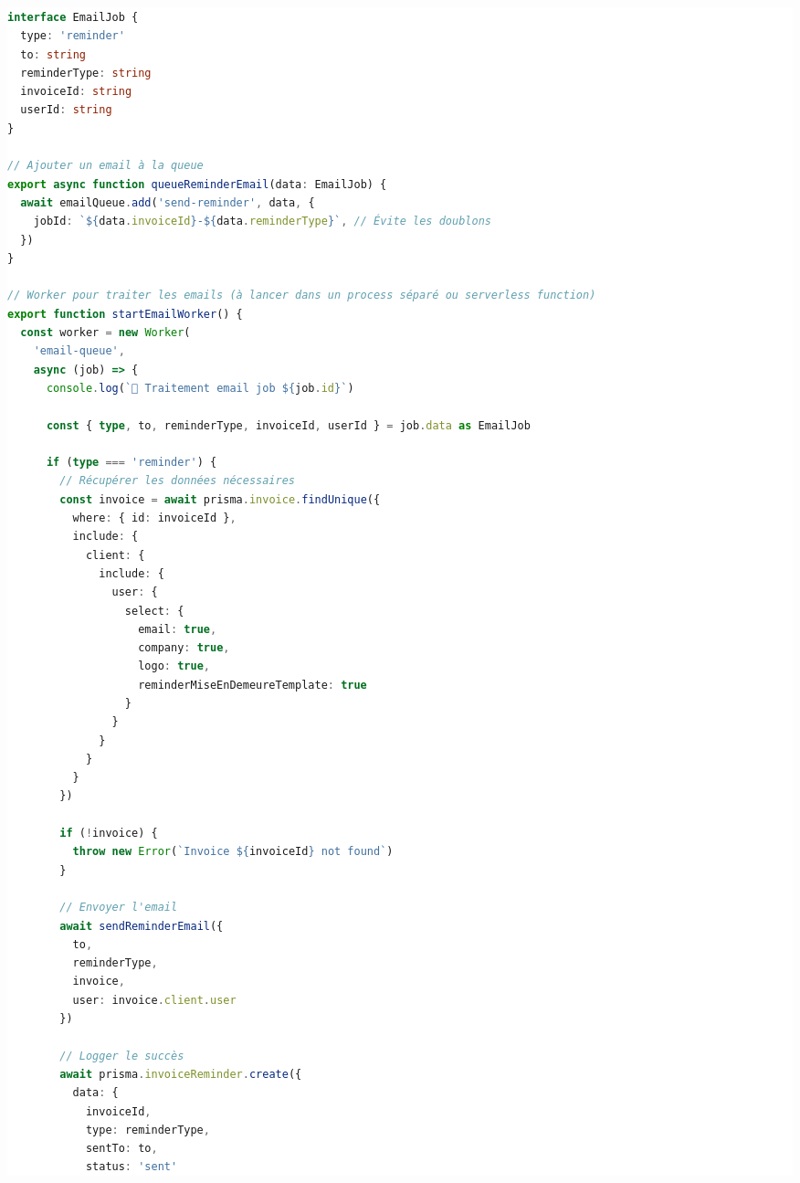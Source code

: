 ```typescript
interface EmailJob {
  type: 'reminder'
  to: string
  reminderType: string
  invoiceId: string
  userId: string
}

// Ajouter un email à la queue
export async function queueReminderEmail(data: EmailJob) {
  await emailQueue.add('send-reminder', data, {
    jobId: `${data.invoiceId}-${data.reminderType}`, // Évite les doublons
  })
}

// Worker pour traiter les emails (à lancer dans un process séparé ou serverless function)
export function startEmailWorker() {
  const worker = new Worker(
    'email-queue',
    async (job) => {
      console.log(`📧 Traitement email job ${job.id}`)

      const { type, to, reminderType, invoiceId, userId } = job.data as EmailJob

      if (type === 'reminder') {
        // Récupérer les données nécessaires
        const invoice = await prisma.invoice.findUnique({
          where: { id: invoiceId },
          include: {
            client: {
              include: {
                user: {
                  select: {
                    email: true,
                    company: true,
                    logo: true,
                    reminderMiseEnDemeureTemplate: true
                  }
                }
              }
            }
          }
        })

        if (!invoice) {
          throw new Error(`Invoice ${invoiceId} not found`)
        }

        // Envoyer l'email
        await sendReminderEmail({
          to,
          reminderType,
          invoice,
          user: invoice.client.user
        })

        // Logger le succès
        await prisma.invoiceReminder.create({
          data: {
            invoiceId,
            type: reminderType,
            sentTo: to,
            status: 'sent'
```